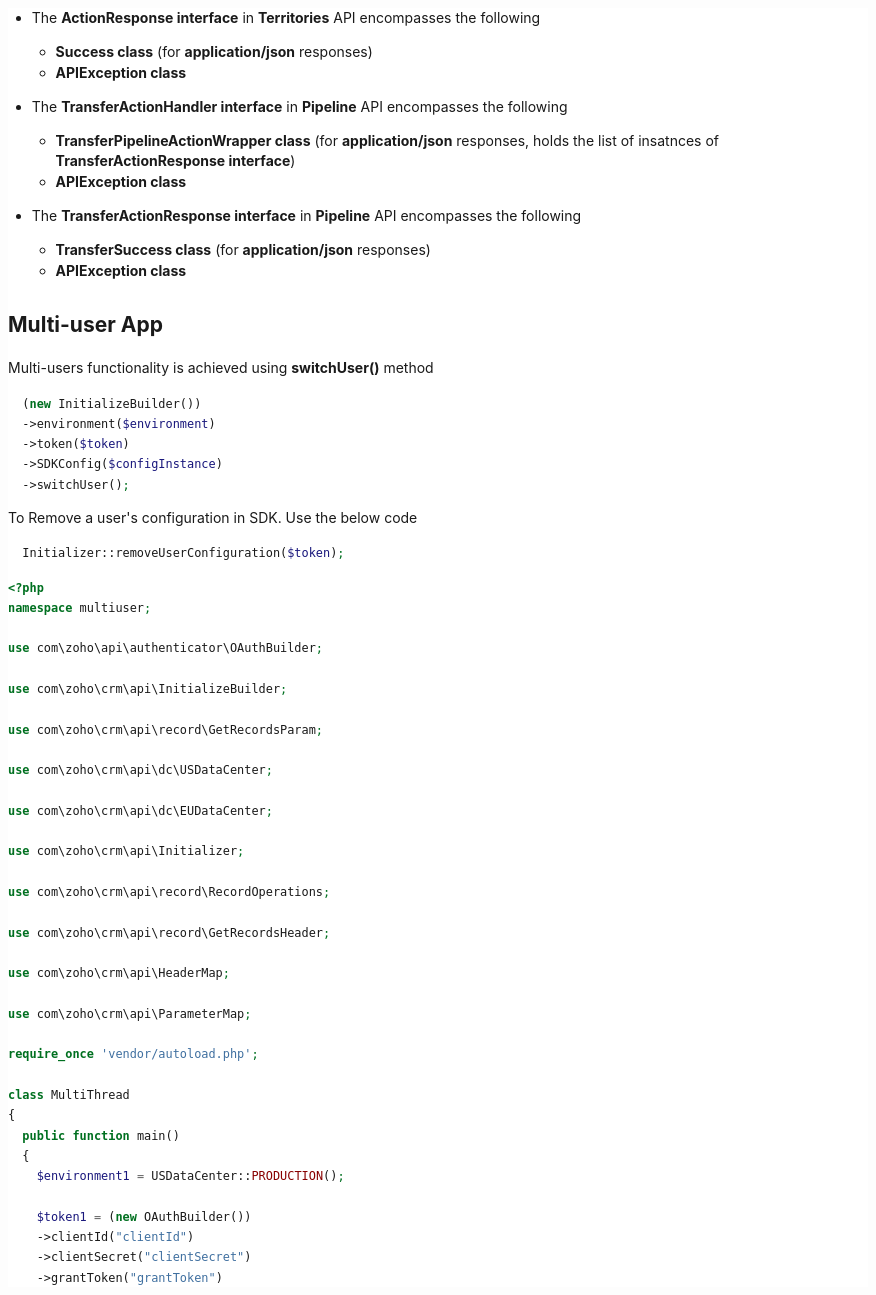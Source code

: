   - The **ActionResponse interface** in **Territories** API encompasses the following
    - **Success class** (for **application/json** responses)
    - **APIException class**

  - The **TransferActionHandler interface** in **Pipeline** API encompasses the following
    - **TransferPipelineActionWrapper class** (for **application/json** responses, holds the list of insatnces of **TransferActionResponse interface**)
    - **APIException class**

  - The **TransferActionResponse interface** in **Pipeline** API encompasses the following
    - **TransferSuccess class** (for **application/json** responses)
    - **APIException class**

## Multi-user App

Multi-users functionality is achieved using **switchUser()** method

```php
  (new InitializeBuilder())
  ->environment($environment)
  ->token($token)
  ->SDKConfig($configInstance)
  ->switchUser();
```

To Remove a user's configuration in SDK. Use the below code

```php
  Initializer::removeUserConfiguration($token);
```

```php
<?php
namespace multiuser;

use com\zoho\api\authenticator\OAuthBuilder;

use com\zoho\crm\api\InitializeBuilder;

use com\zoho\crm\api\record\GetRecordsParam;

use com\zoho\crm\api\dc\USDataCenter;

use com\zoho\crm\api\dc\EUDataCenter;

use com\zoho\crm\api\Initializer;

use com\zoho\crm\api\record\RecordOperations;

use com\zoho\crm\api\record\GetRecordsHeader;

use com\zoho\crm\api\HeaderMap;

use com\zoho\crm\api\ParameterMap;

require_once 'vendor/autoload.php';

class MultiThread
{
  public function main()
  {
    $environment1 = USDataCenter::PRODUCTION();

    $token1 = (new OAuthBuilder())
    ->clientId("clientId")
    ->clientSecret("clientSecret")
    ->grantToken("grantToken")
```